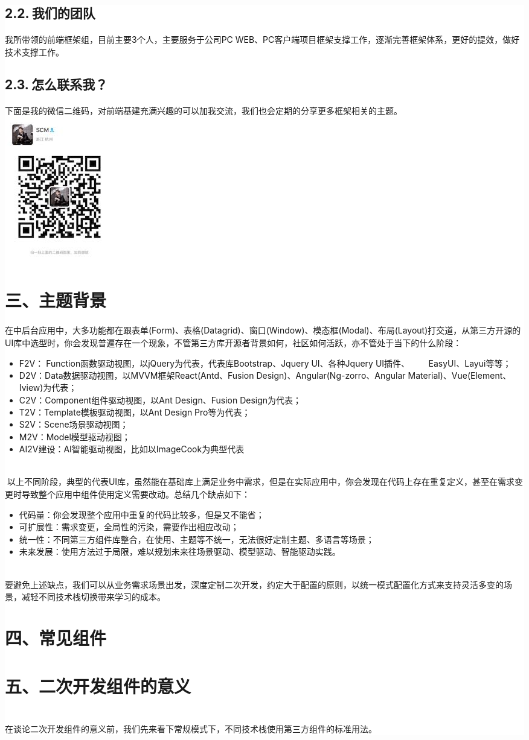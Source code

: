 ## 2.2. 我们的团队

我所带领的前端框架组，目前主要3个人，主要服务于公司PC WEB、PC客户端项目框架支撑工作，逐渐完善框架体系，更好的提效，做好技术支撑工作。

## 2.3. 怎么联系我？

下面是我的微信二维码，对前端基建充满兴趣的可以加我交流，我们也会定期的分享更多框架相关的主题。<br />![WechatIMG1.jpeg](/images/wechat.jpeg#align=left&display=inline&height=296&name=WechatIMG1.jpeg&originHeight=896&originWidth=674&size=61371&status=done&style=none&width=223)<br />

# 三、主题背景

在中后台应用中，大多功能都在跟表单(Form)、表格(Datagrid)、窗口(Window)、模态框(Modal)、布局(Layout)打交道，从第三方开源的UI库中选型时，你会发现普遍存在一个现象，不管第三方库开源者背景如何，社区如何活跃，亦不管处于当下的什么阶段：<br />

- F2V： Function函数驱动视图，以jQuery为代表，代表库Bootstrap、Jquery UI、各种Jquery UI插件、        EasyUI、Layui等等；
- D2V：Data数据驱动视图，以MVVM框架React(Antd、Fusion Design)、Angular(Ng-zorro、Angular Material)、Vue(Element、Iview)为代表；
- C2V：Component组件驱动视图，以Ant Design、Fusion Design为代表；
- T2V：Template模板驱动视图，以Ant Design Pro等为代表；
- S2V：Scene场景驱动视图；
- M2V：Model模型驱动视图；
- AI2V建设：AI智能驱动视图，比如以ImageCook为典型代表

<br /> 以上不同阶段，典型的代表UI库，虽然能在基础库上满足业务中需求，但是在实际应用中，你会发现在代码上存在重复定义，甚至在需求变更时导致整个应用中组件使用定义需要改动。总结几个缺点如下：<br />

- 代码量：你会发现整个应用中重复的代码比较多，但是又不能省；
- 可扩展性：需求变更，全局性的污染，需要作出相应改动；
- 统一性：不同第三方组件库整合，在使用、主题等不统一，无法很好定制主题、多语言等场景；
- 未来发展：使用方法过于局限，难以规划未来往场景驱动、模型驱动、智能驱动实践。

<br />要避免上述缺点，我们可以从业务需求场景出发，深度定制二次开发，约定大于配置的原则，以统一模式配置化方式来支持灵活多变的场景，减轻不同技术栈切换带来学习的成本。

# 四、常见组件

# 五、二次开发组件的意义

<br />在谈论二次开发组件的意义前，我们先来看下常规模式下，不同技术栈使用第三方组件的标准用法。<br />
